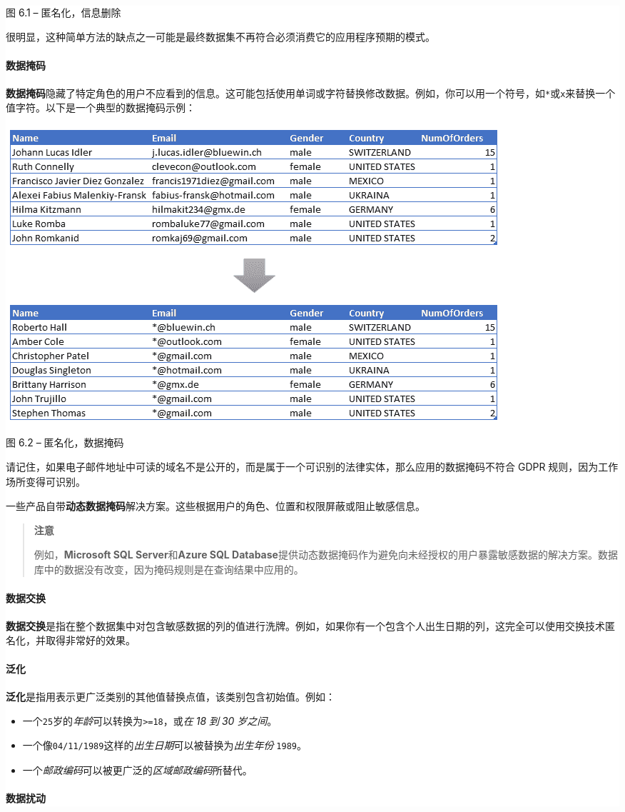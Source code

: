图 6.1 – 匿名化，信息删除

很明显，这种简单方法的缺点之一可能是最终数据集不再符合必须消费它的应用程序预期的模式。

#### 数据掩码

**数据掩码**隐藏了特定角色的用户不应看到的信息。这可能包括使用单词或字符替换修改数据。例如，你可以用一个符号，如`*`或`x`来替换一个值字符。以下是一个典型的数据掩码示例：

![图 6.2 – 匿名化，数据掩码](img/file158.png)

图 6.2 – 匿名化，数据掩码

请记住，如果电子邮件地址中可读的域名不是公开的，而是属于一个可识别的法律实体，那么应用的数据掩码不符合 GDPR 规则，因为工作场所变得可识别。

一些产品自带**动态数据掩码**解决方案。这些根据用户的角色、位置和权限屏蔽或阻止敏感信息。

> **注意**
> 
> 例如，**Microsoft SQL Server**和**Azure SQL Database**提供动态数据掩码作为避免向未经授权的用户暴露敏感数据的解决方案。数据库中的数据没有改变，因为掩码规则是在查询结果中应用的。

#### 数据交换

**数据交换**是指在整个数据集中对包含敏感数据的列的值进行洗牌。例如，如果你有一个包含个人出生日期的列，这完全可以使用交换技术匿名化，并取得非常好的效果。

#### 泛化

**泛化**是指用表示更广泛类别的其他值替换点值，该类别包含初始值。例如：

+   一个`25`岁的*年龄*可以转换为`>=18`，或*在 18 到 30 岁之间*。

+   一个像`04/11/1989`这样的*出生日期*可以被替换为*出生年份* `1989`。

+   一个*邮政编码*可以被更广泛的*区域邮政编码*所替代。

#### 数据扰动
